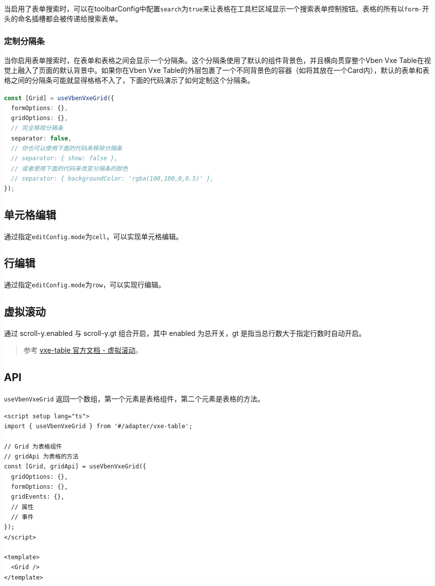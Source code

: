 当启用了表单搜索时，可以在toolbarConfig中配置`search`为`true`来让表格在工具栏区域显示一个搜索表单控制按钮。表格的所有以`form-`开头的命名插槽都会被传递给搜索表单。

### 定制分隔条

当你启用表单搜索时，在表单和表格之间会显示一个分隔条。这个分隔条使用了默认的组件背景色，并且横向贯穿整个Vben Vxe Table在视觉上融入了页面的默认背景中。如果你在Vben Vxe Table的外层包裹了一个不同背景色的容器（如将其放在一个Card内），默认的表单和表格之间的分隔条可能就显得格格不入了，下面的代码演示了如何定制这个分隔条。

```ts
const [Grid] = useVbenVxeGrid({
  formOptions: {},
  gridOptions: {},
  // 完全移除分隔条
  separator: false,
  // 你也可以使用下面的代码来移除分隔条
  // separator: { show: false },
  // 或者使用下面的代码来改变分隔条的颜色
  // separator: { backgroundColor: 'rgba(100,100,0,0.5)' },
});
```

<DemoPreview dir="demos/web-vxe-table/form" />

## 单元格编辑

通过指定`editConfig.mode`为`cell`，可以实现单元格编辑。

<DemoPreview dir="demos/web-vxe-table/edit-cell" />

## 行编辑

通过指定`editConfig.mode`为`row`，可以实现行编辑。

<DemoPreview dir="demos/web-vxe-table/edit-row" />

## 虚拟滚动

通过 scroll-y.enabled 与 scroll-y.gt 组合开启，其中 enabled 为总开关，gt 是指当总行数大于指定行数时自动开启。

> 参考 [vxe-table 官方文档 - 虚拟滚动](https://vxetable.cn/v4/#/component/grid/scroll/vertical)。

<DemoPreview dir="demos/web-vxe-table/virtual" />

## API

`useVbenVxeGrid` 返回一个数组，第一个元素是表格组件，第二个元素是表格的方法。

```vue
<script setup lang="ts">
import { useVbenVxeGrid } from '#/adapter/vxe-table';

// Grid 为表格组件
// gridApi 为表格的方法
const [Grid, gridApi] = useVbenVxeGrid({
  gridOptions: {},
  formOptions: {},
  gridEvents: {},
  // 属性
  // 事件
});
</script>

<template>
  <Grid />
</template>
```
